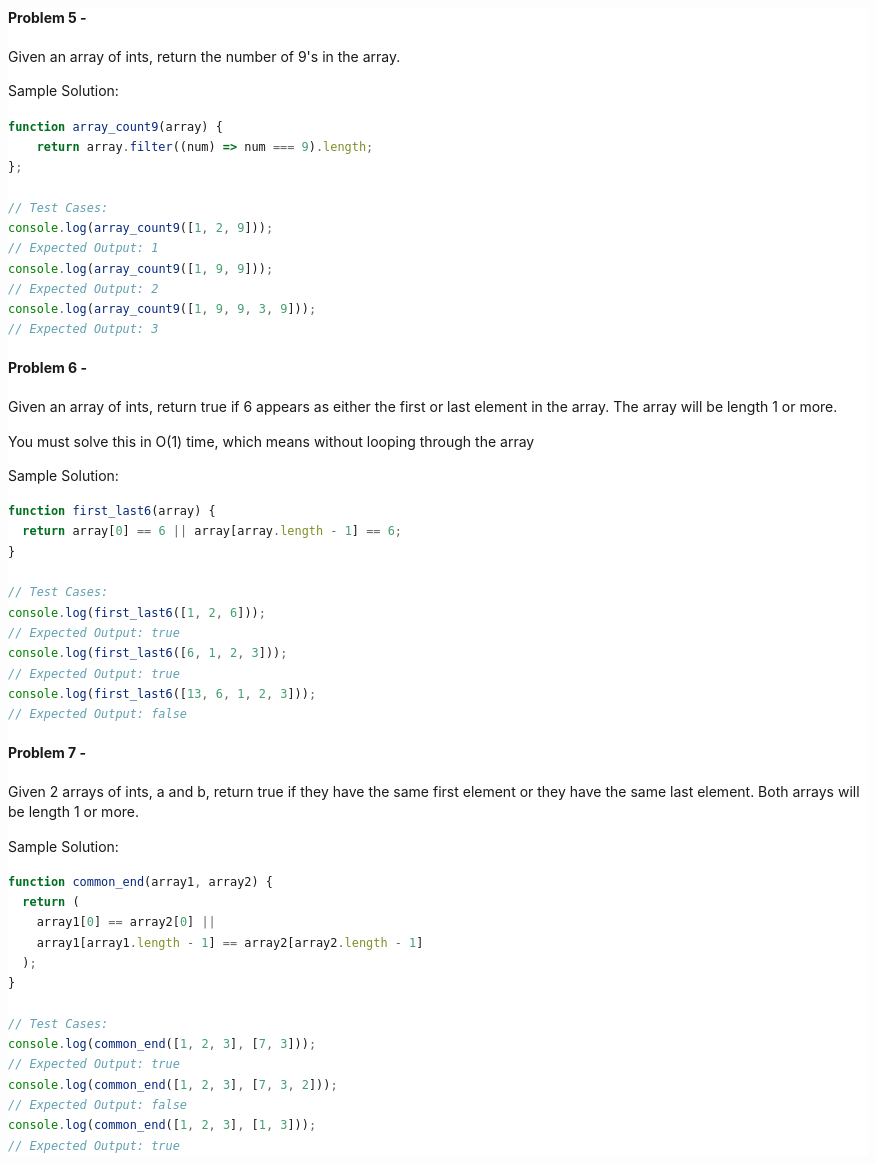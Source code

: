 #### Problem 5 -

Given an array of ints, return the number of 9's in the array.

Sample Solution:

```javascript
function array_count9(array) {
	return array.filter((num) => num === 9).length;
};

// Test Cases:
console.log(array_count9([1, 2, 9]));
// Expected Output: 1
console.log(array_count9([1, 9, 9]));
// Expected Output: 2
console.log(array_count9([1, 9, 9, 3, 9]));
// Expected Output: 3
```

#### Problem 6 -

Given an array of ints, return true if 6 appears as either the first or last element in the array. The array will be length 1 or more.

You must solve this in O(1) time, which means without looping through the array

Sample Solution:

```javascript
function first_last6(array) {
  return array[0] == 6 || array[array.length - 1] == 6;
}

// Test Cases:
console.log(first_last6([1, 2, 6]));
// Expected Output: true
console.log(first_last6([6, 1, 2, 3]));
// Expected Output: true
console.log(first_last6([13, 6, 1, 2, 3]));
// Expected Output: false
```

#### Problem 7 -

Given 2 arrays of ints, a and b, return true if they have the same first element or they have the same last element. Both arrays will be length 1 or more.

Sample Solution:

```javascript
function common_end(array1, array2) {
  return (
    array1[0] == array2[0] ||
    array1[array1.length - 1] == array2[array2.length - 1]
  );
}

// Test Cases:
console.log(common_end([1, 2, 3], [7, 3]));
// Expected Output: true
console.log(common_end([1, 2, 3], [7, 3, 2]));
// Expected Output: false
console.log(common_end([1, 2, 3], [1, 3]));
// Expected Output: true
```
